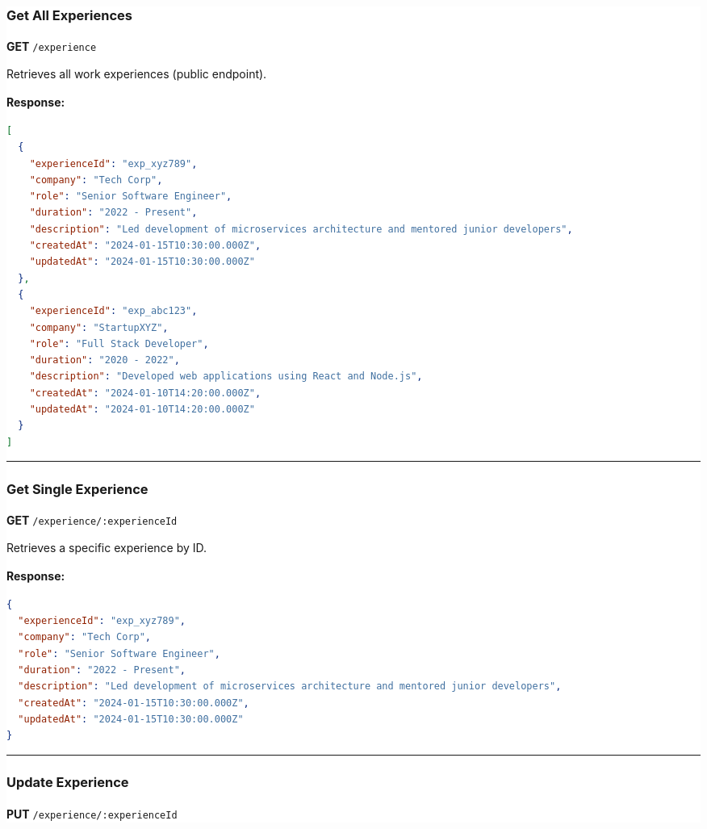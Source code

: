 
### Get All Experiences
**GET** `/experience`

Retrieves all work experiences (public endpoint).

**Response:**
```json
[
  {
    "experienceId": "exp_xyz789",
    "company": "Tech Corp",
    "role": "Senior Software Engineer",
    "duration": "2022 - Present",
    "description": "Led development of microservices architecture and mentored junior developers",
    "createdAt": "2024-01-15T10:30:00.000Z",
    "updatedAt": "2024-01-15T10:30:00.000Z"
  },
  {
    "experienceId": "exp_abc123",
    "company": "StartupXYZ",
    "role": "Full Stack Developer",
    "duration": "2020 - 2022",
    "description": "Developed web applications using React and Node.js",
    "createdAt": "2024-01-10T14:20:00.000Z",
    "updatedAt": "2024-01-10T14:20:00.000Z"
  }
]
```

---

### Get Single Experience
**GET** `/experience/:experienceId`

Retrieves a specific experience by ID.

**Response:**
```json
{
  "experienceId": "exp_xyz789",
  "company": "Tech Corp",
  "role": "Senior Software Engineer",
  "duration": "2022 - Present",
  "description": "Led development of microservices architecture and mentored junior developers",
  "createdAt": "2024-01-15T10:30:00.000Z",
  "updatedAt": "2024-01-15T10:30:00.000Z"
}
```

---

### Update Experience
**PUT** `/experience/:experienceId`
